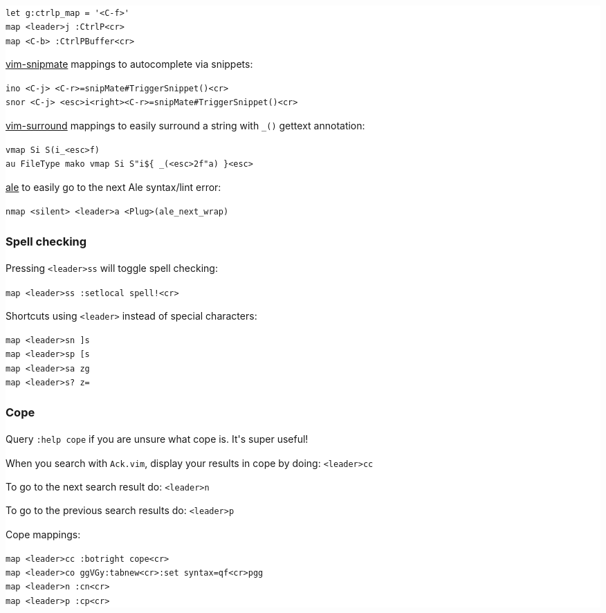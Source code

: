 ```
let g:ctrlp_map = '<C-f>'
map <leader>j :CtrlP<cr>
map <C-b> :CtrlPBuffer<cr>
```

[vim-snipmate](https://github.com/garbas/vim-snipmate) mappings to autocomplete via snippets:

```
ino <C-j> <C-r>=snipMate#TriggerSnippet()<cr>
snor <C-j> <esc>i<right><C-r>=snipMate#TriggerSnippet()<cr>
```

[vim-surround](https://github.com/tpope/vim-surround) mappings to easily surround a string with `_()` gettext annotation:

```
vmap Si S(i_<esc>f)
au FileType mako vmap Si S"i${ _(<esc>2f"a) }<esc>
```

[ale](https://github.com/dense-analysis/ale) to easily go to the next Ale syntax/lint error:

```
nmap <silent> <leader>a <Plug>(ale_next_wrap)
```

### Spell checking

Pressing `<leader>ss` will toggle spell checking:

```
map <leader>ss :setlocal spell!<cr>
```

Shortcuts using `<leader>` instead of special characters:

```
map <leader>sn ]s
map <leader>sp [s
map <leader>sa zg
map <leader>s? z=
```

### Cope

Query `:help cope` if you are unsure what cope is. It's super useful!

When you search with `Ack.vim`, display your results in cope by doing:
`<leader>cc`

To go to the next search result do:
`<leader>n`

To go to the previous search results do:
`<leader>p`

Cope mappings:

```
map <leader>cc :botright cope<cr>
map <leader>co ggVGy:tabnew<cr>:set syntax=qf<cr>pgg
map <leader>n :cn<cr>
map <leader>p :cp<cr>
```
